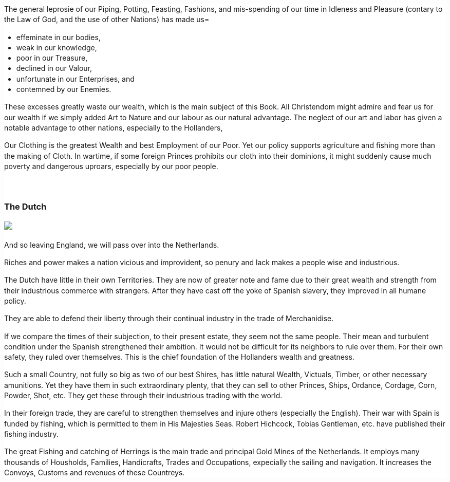 The general leprosie of our Piping, Potting, Feasting, Fashions, and mis-spending of our time in Idleness and Pleasure (contary to the Law of God, and the use of other Nations) has made us= 
- effeminate in our bodies, 
- weak in our knowledge, 
- poor in our Treasure, 
- declined in our Valour,
- unfortunate in our Enterprises, and
- contemned by our Enemies. 

These excesses greatly waste our wealth, which is the main subject of this Book. All Christendom might admire and fear us for our wealth if we simply added Art to Nature and our labour as our natural advantage. The neglect of our art and labor has given a notable advantage to other nations, especially to the Hollanders,

Our Clothing is the greatest Wealth and best Employment of our Poor. Yet our policy supports agriculture and fishing more than the making of Cloth. In wartime, if some foreign Princes prohibits our cloth into their dominions, it might suddenly cause much poverty and dangerous uproars, especially by our poor people. 

<br>

### The Dutch 

<img src="https= //sorasystem.sirv.com/graphics/dutch.jpg" width="400px">

And so leaving England, we will pass over into the Netherlands. 

Riches and power makes a nation vicious and improvident, so penury and lack makes a people wise and industrious. 

The Dutch have little in their own Territories. They are now of greater note and fame due to their great wealth and strength from their industrious commerce with strangers. After they have cast off the yoke of Spanish slavery, they improved in all humane policy. 

They are able to defend their liberty through their continual industry in the trade of Merchanidise.  

If we compare the times of their subjection, to their present estate, they seem not the same people. Their mean and turbulent condition under the Spanish strengthened their ambition. It would not be difficult for its neighbors to rule over them. For their own safety, they ruled over themselves. This is the chief foundation of the Hollanders wealth and greatness.

Such a small Country, not fully so big as two of our best Shires, has little natural Wealth, Victuals, Timber, or other necessary amunitions. Yet they have them in such extraordinary plenty, that they can sell to other Princes, Ships, Ordance, Cordage, Corn, Powder, Shot, etc. They get these through their industrious trading with the world.

In their foreign trade, they are careful to strengthen themselves and injure others (especially the English). Their war with Spain is funded by fishing, which is permitted to them in His Majesties Seas. Robert Hichcock, Tobias Gentleman, etc. have published their fishing industry. 



The great Fishing and catching of Herrings is the main trade and principal Gold Mines of the Netherlands. It employs many thousands of Housholds, Families, Handicrafts, Trades and Occupations, expecially the sailing and navigation. It increases the Convoys, Customs and revenues of these Countreys.
